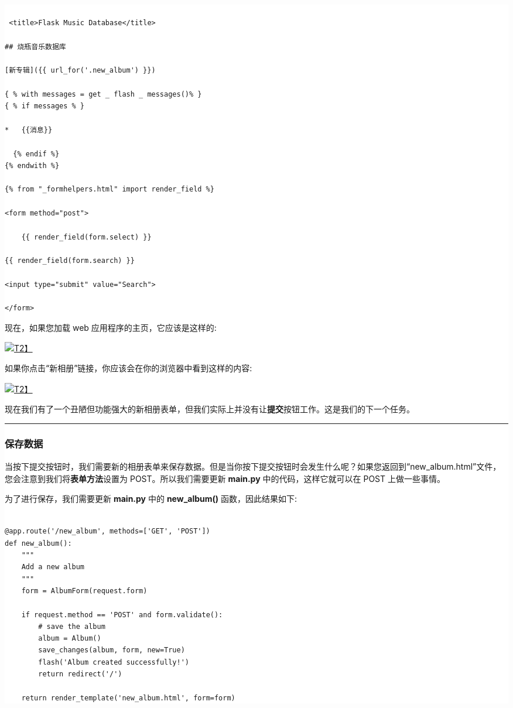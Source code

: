 ```

 <title>Flask Music Database</title>

## 烧瓶音乐数据库

[新专辑]({{ url_for('.new_album') }})

{ % with messages = get _ flash _ messages()% }
{ % if messages % }

*   {{消息}}

  {% endif %}
{% endwith %}

{% from "_formhelpers.html" import render_field %}

<form method="post">

    {{ render_field(form.select) }}

{{ render_field(form.search) }}

<input type="submit" value="Search"> 

</form> 
```

现在，如果您加载 web 应用程序的主页，它应该是这样的:

[![](../Images/fdd09ea91fad994f28d9895ed5dcc692.png)T2】](https://www.blog.pythonlibrary.org/wp-content/uploads/2017/12/flask_musicdb_main_with_new_link.png)

如果你点击“新相册”链接，你应该会在你的浏览器中看到这样的内容:

[![](../Images/88de2301f0db6263f69525413a8c3325.png)T2】](https://www.blog.pythonlibrary.org/wp-content/uploads/2017/12/flask_musicdb_new_album.png)

现在我们有了一个丑陋但功能强大的新相册表单，但我们实际上并没有让**提交**按钮工作。这是我们的下一个任务。

* * *

### 保存数据

当按下提交按钮时，我们需要新的相册表单来保存数据。但是当你按下提交按钮时会发生什么呢？如果您返回到“new_album.html”文件，您会注意到我们将**表单方法**设置为 POST。所以我们需要更新 **main.py** 中的代码，这样它就可以在 POST 上做一些事情。

为了进行保存，我们需要更新 **main.py** 中的 **new_album()** 函数，因此结果如下:

```

@app.route('/new_album', methods=['GET', 'POST'])
def new_album():
    """
    Add a new album
    """
    form = AlbumForm(request.form)

    if request.method == 'POST' and form.validate():
        # save the album
        album = Album()
        save_changes(album, form, new=True)
        flash('Album created successfully!')
        return redirect('/')

    return render_template('new_album.html', form=form)

```